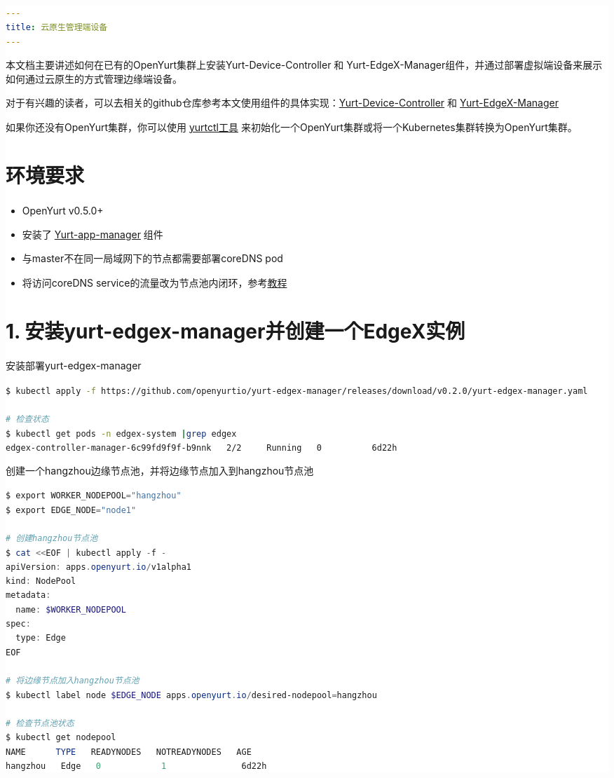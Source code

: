 ```yaml
---
title: 云原生管理端设备
---
```



本文档主要讲述如何在已有的OpenYurt集群上安装Yurt-Device-Controller 和 Yurt-EdgeX-Manager组件，并通过部署虚拟端设备来展示如何通过云原生的方式管理边缘端设备。

对于有兴趣的读者，可以去相关的github仓库参考本文使用组件的具体实现：[Yurt-Device-Controller](https://github.com/openyurtio/yurt-device-controller) 
和 [Yurt-EdgeX-Manager](https://github.com/openyurtio/yurt-edgex-manager)

如果你还没有OpenYurt集群，你可以使用 [yurtctl工具](https://github.com/openyurtio/openyurt/blob/master/docs/tutorial/yurtctl.md) 
来初始化一个OpenYurt集群或将一个Kubernetes集群转换为OpenYurt集群。

# 环境要求

- OpenYurt v0.5.0+
- 安装了 [Yurt-app-manager](https://github.com/openyurtio/yurt-app-manager) 组件

- 与master不在同一局域网下的节点都需要部署coreDNS pod
- 将访问coreDNS service的流量改为节点池内闭环，参考[教程](https://openyurt.io/docs/user-manuals/network/service-topology)



# 1. 安装yurt-edgex-manager并创建一个EdgeX实例

安装部署yurt-edgex-manager


```bash
$ kubectl apply -f https://github.com/openyurtio/yurt-edgex-manager/releases/download/v0.2.0/yurt-edgex-manager.yaml

# 检查状态
$ kubectl get pods -n edgex-system |grep edgex
edgex-controller-manager-6c99fd9f9f-b9nnk   2/2     Running   0          6d22h
```

创建一个hangzhou边缘节点池，并将边缘节点加入到hangzhou节点池



```powershell
$ export WORKER_NODEPOOL="hangzhou"
$ export EDGE_NODE="node1"

# 创建hangzhou节点池
$ cat <<EOF | kubectl apply -f -
apiVersion: apps.openyurt.io/v1alpha1
kind: NodePool
metadata:
  name: $WORKER_NODEPOOL
spec:
  type: Edge
EOF

# 将边缘节点加入hangzhou节点池
$ kubectl label node $EDGE_NODE apps.openyurt.io/desired-nodepool=hangzhou

# 检查节点池状态
$ kubectl get nodepool
NAME      TYPE   READYNODES   NOTREADYNODES   AGE
hangzhou   Edge   0            1               6d22h
```